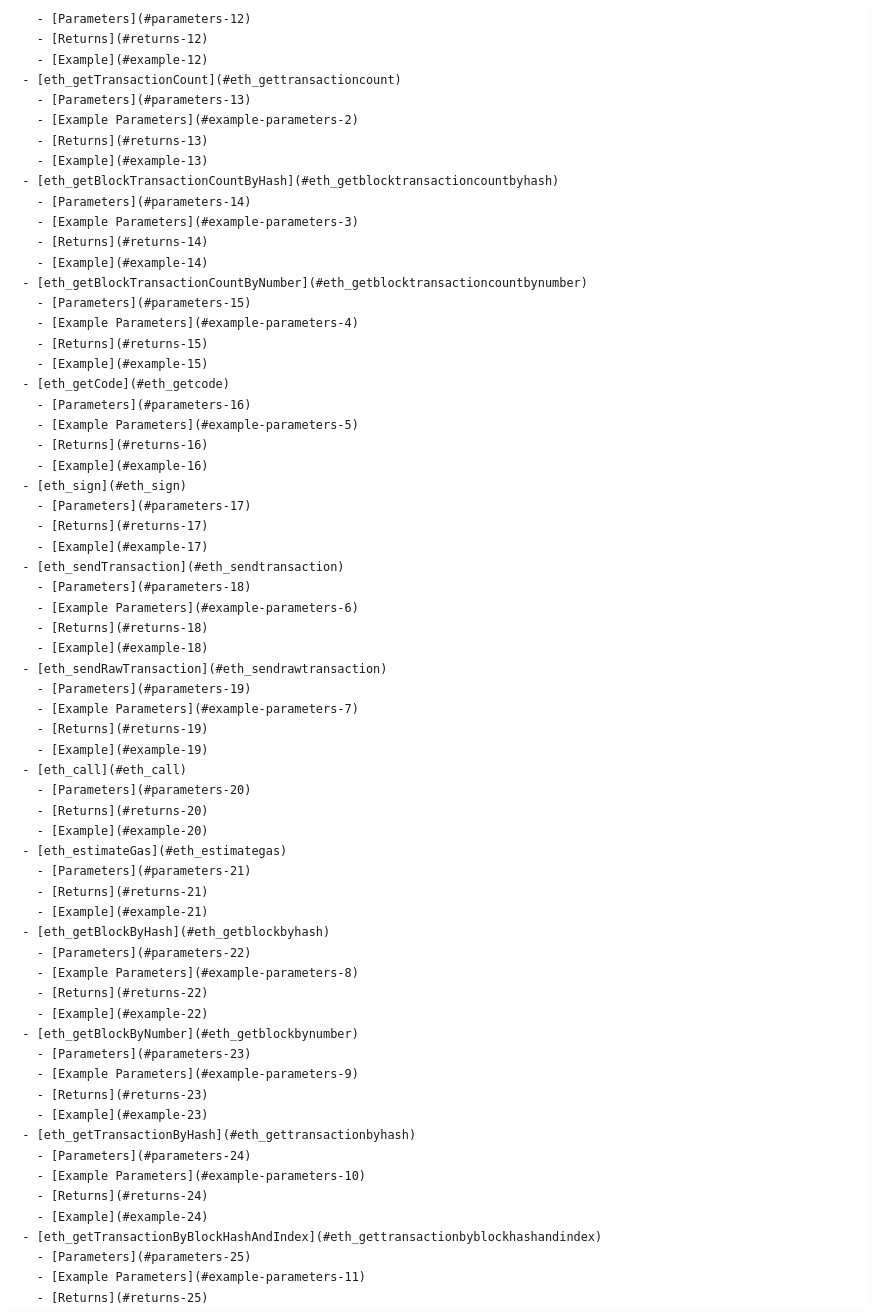         - [Parameters](#parameters-12)
        - [Returns](#returns-12)
        - [Example](#example-12)
      - [eth_getTransactionCount](#eth_gettransactioncount)
        - [Parameters](#parameters-13)
        - [Example Parameters](#example-parameters-2)
        - [Returns](#returns-13)
        - [Example](#example-13)
      - [eth_getBlockTransactionCountByHash](#eth_getblocktransactioncountbyhash)
        - [Parameters](#parameters-14)
        - [Example Parameters](#example-parameters-3)
        - [Returns](#returns-14)
        - [Example](#example-14)
      - [eth_getBlockTransactionCountByNumber](#eth_getblocktransactioncountbynumber)
        - [Parameters](#parameters-15)
        - [Example Parameters](#example-parameters-4)
        - [Returns](#returns-15)
        - [Example](#example-15)
      - [eth_getCode](#eth_getcode)
        - [Parameters](#parameters-16)
        - [Example Parameters](#example-parameters-5)
        - [Returns](#returns-16)
        - [Example](#example-16)
      - [eth_sign](#eth_sign)
        - [Parameters](#parameters-17)
        - [Returns](#returns-17)
        - [Example](#example-17)
      - [eth_sendTransaction](#eth_sendtransaction)
        - [Parameters](#parameters-18)
        - [Example Parameters](#example-parameters-6)
        - [Returns](#returns-18)
        - [Example](#example-18)
      - [eth_sendRawTransaction](#eth_sendrawtransaction)
        - [Parameters](#parameters-19)
        - [Example Parameters](#example-parameters-7)
        - [Returns](#returns-19)
        - [Example](#example-19)
      - [eth_call](#eth_call)
        - [Parameters](#parameters-20)
        - [Returns](#returns-20)
        - [Example](#example-20)
      - [eth_estimateGas](#eth_estimategas)
        - [Parameters](#parameters-21)
        - [Returns](#returns-21)
        - [Example](#example-21)
      - [eth_getBlockByHash](#eth_getblockbyhash)
        - [Parameters](#parameters-22)
        - [Example Parameters](#example-parameters-8)
        - [Returns](#returns-22)
        - [Example](#example-22)
      - [eth_getBlockByNumber](#eth_getblockbynumber)
        - [Parameters](#parameters-23)
        - [Example Parameters](#example-parameters-9)
        - [Returns](#returns-23)
        - [Example](#example-23)
      - [eth_getTransactionByHash](#eth_gettransactionbyhash)
        - [Parameters](#parameters-24)
        - [Example Parameters](#example-parameters-10)
        - [Returns](#returns-24)
        - [Example](#example-24)
      - [eth_getTransactionByBlockHashAndIndex](#eth_gettransactionbyblockhashandindex)
        - [Parameters](#parameters-25)
        - [Example Parameters](#example-parameters-11)
        - [Returns](#returns-25)
